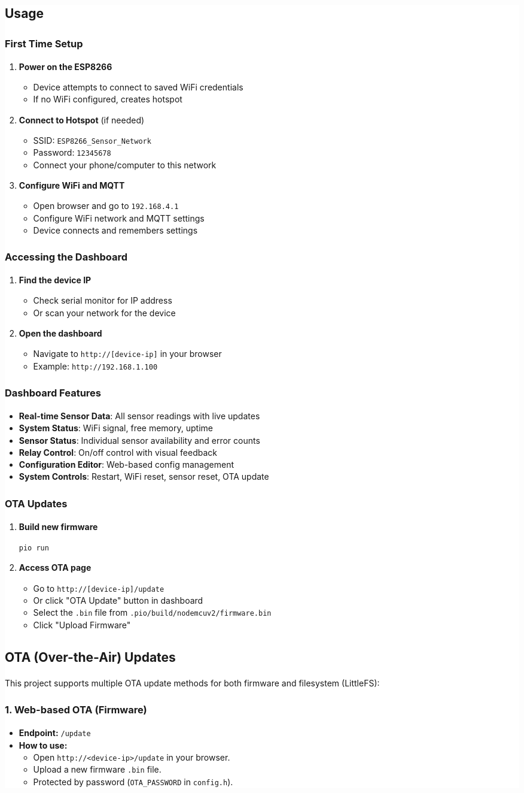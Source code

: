 ## Usage

### First Time Setup
1. **Power on the ESP8266**
   - Device attempts to connect to saved WiFi credentials
   - If no WiFi configured, creates hotspot

2. **Connect to Hotspot** (if needed)
   - SSID: `ESP8266_Sensor_Network`
   - Password: `12345678`
   - Connect your phone/computer to this network

3. **Configure WiFi and MQTT**
   - Open browser and go to `192.168.4.1`
   - Configure WiFi network and MQTT settings
   - Device connects and remembers settings

### Accessing the Dashboard
1. **Find the device IP**
   - Check serial monitor for IP address
   - Or scan your network for the device

2. **Open the dashboard**
   - Navigate to `http://[device-ip]` in your browser
   - Example: `http://192.168.1.100`

### Dashboard Features
- **Real-time Sensor Data**: All sensor readings with live updates
- **System Status**: WiFi signal, free memory, uptime
- **Sensor Status**: Individual sensor availability and error counts
- **Relay Control**: On/off control with visual feedback
- **Configuration Editor**: Web-based config management
- **System Controls**: Restart, WiFi reset, sensor reset, OTA update

### OTA Updates
1. **Build new firmware**
   ```bash
   pio run
   ```

2. **Access OTA page**
   - Go to `http://[device-ip]/update`
   - Or click "OTA Update" button in dashboard
   - Select the `.bin` file from `.pio/build/nodemcuv2/firmware.bin`
   - Click "Upload Firmware"

## OTA (Over-the-Air) Updates

This project supports multiple OTA update methods for both firmware and filesystem (LittleFS):

### 1. Web-based OTA (Firmware)
- **Endpoint:** `/update`
- **How to use:**
  - Open `http://<device-ip>/update` in your browser.
  - Upload a new firmware `.bin` file.
  - Protected by password (`OTA_PASSWORD` in `config.h`).

